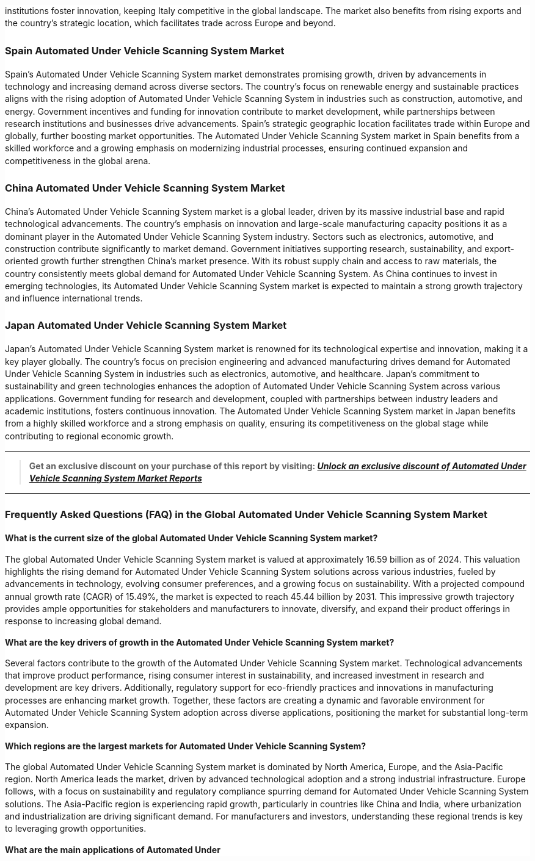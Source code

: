 institutions foster innovation, keeping Italy competitive in the global landscape. The market also benefits from rising exports and the country&rsquo;s strategic location, which facilitates trade across Europe and beyond.</p><h3>Spain Automated Under Vehicle Scanning System Market</h3><p>Spain&rsquo;s Automated Under Vehicle Scanning System market demonstrates promising growth, driven by advancements in technology and increasing demand across diverse sectors. The country&rsquo;s focus on renewable energy and sustainable practices aligns with the rising adoption of Automated Under Vehicle Scanning System in industries such as construction, automotive, and energy. Government incentives and funding for innovation contribute to market development, while partnerships between research institutions and businesses drive advancements. Spain&rsquo;s strategic geographic location facilitates trade within Europe and globally, further boosting market opportunities. The Automated Under Vehicle Scanning System market in Spain benefits from a skilled workforce and a growing emphasis on modernizing industrial processes, ensuring continued expansion and competitiveness in the global arena.</p><h3>China Automated Under Vehicle Scanning System Market</h3><p>China&rsquo;s Automated Under Vehicle Scanning System market is a global leader, driven by its massive industrial base and rapid technological advancements. The country&rsquo;s emphasis on innovation and large-scale manufacturing capacity positions it as a dominant player in the Automated Under Vehicle Scanning System industry. Sectors such as electronics, automotive, and construction contribute significantly to market demand. Government initiatives supporting research, sustainability, and export-oriented growth further strengthen China&rsquo;s market presence. With its robust supply chain and access to raw materials, the country consistently meets global demand for Automated Under Vehicle Scanning System. As China continues to invest in emerging technologies, its Automated Under Vehicle Scanning System market is expected to maintain a strong growth trajectory and influence international trends.</p><h3>Japan Automated Under Vehicle Scanning System Market</h3><p>Japan&rsquo;s Automated Under Vehicle Scanning System market is renowned for its technological expertise and innovation, making it a key player globally. The country&rsquo;s focus on precision engineering and advanced manufacturing drives demand for Automated Under Vehicle Scanning System in industries such as electronics, automotive, and healthcare. Japan&rsquo;s commitment to sustainability and green technologies enhances the adoption of Automated Under Vehicle Scanning System across various applications. Government funding for research and development, coupled with partnerships between industry leaders and academic institutions, fosters continuous innovation. The Automated Under Vehicle Scanning System market in Japan benefits from a highly skilled workforce and a strong emphasis on quality, ensuring its competitiveness on the global stage while contributing to regional economic growth.</p><hr /><blockquote><p><strong>Get an exclusive discount on your purchase of this report by visiting: <em><a href="://marketresearchpulse.com/ask-for-discount/107273?utm_source=Github&amp;utm_medium=0112">Unlock an exclusive discount of Automated Under Vehicle Scanning System Market Reports</a></em>&nbsp;</strong></p></blockquote><hr /><h3>Frequently Asked Questions (FAQ) in the Global Automated Under Vehicle Scanning System Market</h3><p><strong>What is the current size of the global Automated Under Vehicle Scanning System market?</strong></p><p>The global Automated Under Vehicle Scanning System market is valued at approximately 16.59 billion as of 2024. This valuation highlights the rising demand for Automated Under Vehicle Scanning System solutions across various industries, fueled by advancements in technology, evolving consumer preferences, and a growing focus on sustainability. With a projected compound annual growth rate (CAGR) of 15.49%, the market is expected to reach 45.44 billion by 2031. This impressive growth trajectory provides ample opportunities for stakeholders and manufacturers to innovate, diversify, and expand their product offerings in response to increasing global demand.</p><p><strong>What are the key drivers of growth in the Automated Under Vehicle Scanning System market?</strong></p><p>Several factors contribute to the growth of the Automated Under Vehicle Scanning System market. Technological advancements that improve product performance, rising consumer interest in sustainability, and increased investment in research and development are key drivers. Additionally, regulatory support for eco-friendly practices and innovations in manufacturing processes are enhancing market growth. Together, these factors are creating a dynamic and favorable environment for Automated Under Vehicle Scanning System adoption across diverse applications, positioning the market for substantial long-term expansion.</p><p><strong>Which regions are the largest markets for Automated Under Vehicle Scanning System?</strong></p><p>The global Automated Under Vehicle Scanning System market is dominated by North America, Europe, and the Asia-Pacific region. North America leads the market, driven by advanced technological adoption and a strong industrial infrastructure. Europe follows, with a focus on sustainability and regulatory compliance spurring demand for Automated Under Vehicle Scanning System solutions. The Asia-Pacific region is experiencing rapid growth, particularly in countries like China and India, where urbanization and industrialization are driving significant demand. For manufacturers and investors, understanding these regional trends is key to leveraging growth opportunities.</p><p><strong>What are the main applications of Automated Under